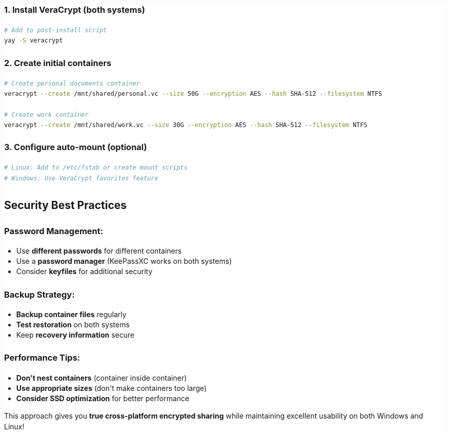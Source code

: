 ### **1. Install VeraCrypt (both systems)**
```bash
# Add to post-install script
yay -S veracrypt
```

### **2. Create initial containers**
```bash
# Create personal documents container
veracrypt --create /mnt/shared/personal.vc --size 50G --encryption AES --hash SHA-512 --filesystem NTFS

# Create work container  
veracrypt --create /mnt/shared/work.vc --size 30G --encryption AES --hash SHA-512 --filesystem NTFS
```

### **3. Configure auto-mount (optional)**
```bash
# Linux: Add to /etc/fstab or create mount scripts
# Windows: Use VeraCrypt favorites feature
```

## Security Best Practices

### **Password Management:**
- Use **different passwords** for different containers
- Use a **password manager** (KeePassXC works on both systems)
- Consider **keyfiles** for additional security

### **Backup Strategy:**
- **Backup container files** regularly
- **Test restoration** on both systems
- Keep **recovery information** secure

### **Performance Tips:**
- **Don't nest containers** (container inside container)
- **Use appropriate sizes** (don't make containers too large)
- **Consider SSD optimization** for better performance

This approach gives you **true cross-platform encrypted sharing** while maintaining excellent usability on both Windows and Linux!
